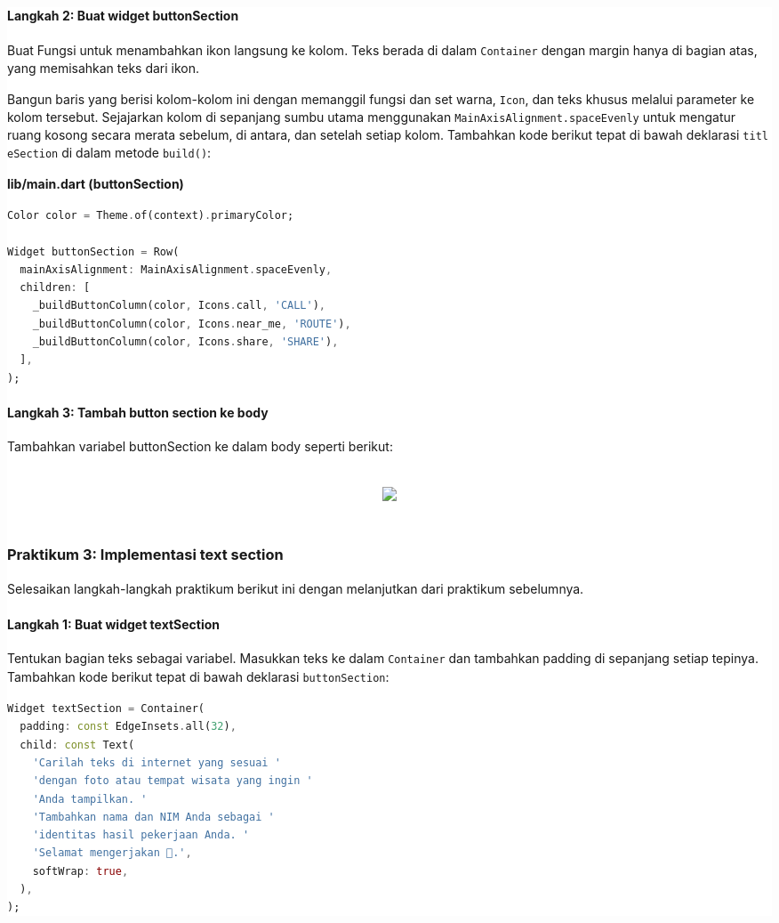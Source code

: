 #### Langkah 2: Buat widget buttonSection

Buat Fungsi untuk menambahkan ikon langsung ke kolom. Teks berada di dalam `Container` dengan margin hanya di bagian atas, yang memisahkan teks dari ikon.

Bangun baris yang berisi kolom-kolom ini dengan memanggil fungsi dan set warna, `Icon`, dan teks khusus melalui parameter ke kolom tersebut. Sejajarkan kolom di sepanjang sumbu utama menggunakan `MainAxisAlignment.spaceEvenly` untuk mengatur ruang kosong secara merata sebelum, di antara, dan setelah setiap kolom. Tambahkan kode berikut tepat di bawah deklarasi `titleSection` di dalam metode `build()`:

**lib/main.dart (buttonSection)**

```dart
Color color = Theme.of(context).primaryColor;

Widget buttonSection = Row(
  mainAxisAlignment: MainAxisAlignment.spaceEvenly,
  children: [
    _buildButtonColumn(color, Icons.call, 'CALL'),
    _buildButtonColumn(color, Icons.near_me, 'ROUTE'),
    _buildButtonColumn(color, Icons.share, 'SHARE'),
  ],
);
```

#### Langkah 3: Tambah button section ke body

Tambahkan variabel buttonSection ke dalam body seperti berikut:

<br>
<center><img src="https://jti-polinema.github.io/flutter-codelab/06-layout-navigasi/img//d026c1bc3e8e1aa0.png" height=300px></center>
<br>

### Praktikum 3: Implementasi text section

Selesaikan langkah-langkah praktikum berikut ini dengan melanjutkan dari praktikum sebelumnya.

#### Langkah 1: Buat widget textSection

Tentukan bagian teks sebagai variabel. Masukkan teks ke dalam `Container` dan tambahkan padding di sepanjang setiap tepinya. Tambahkan kode berikut tepat di bawah deklarasi `buttonSection`:

```dart
Widget textSection = Container(
  padding: const EdgeInsets.all(32),
  child: const Text(
    'Carilah teks di internet yang sesuai '
    'dengan foto atau tempat wisata yang ingin '
    'Anda tampilkan. '
    'Tambahkan nama dan NIM Anda sebagai '
    'identitas hasil pekerjaan Anda. '
    'Selamat mengerjakan 🙂.',
    softWrap: true,
  ),
);
```
